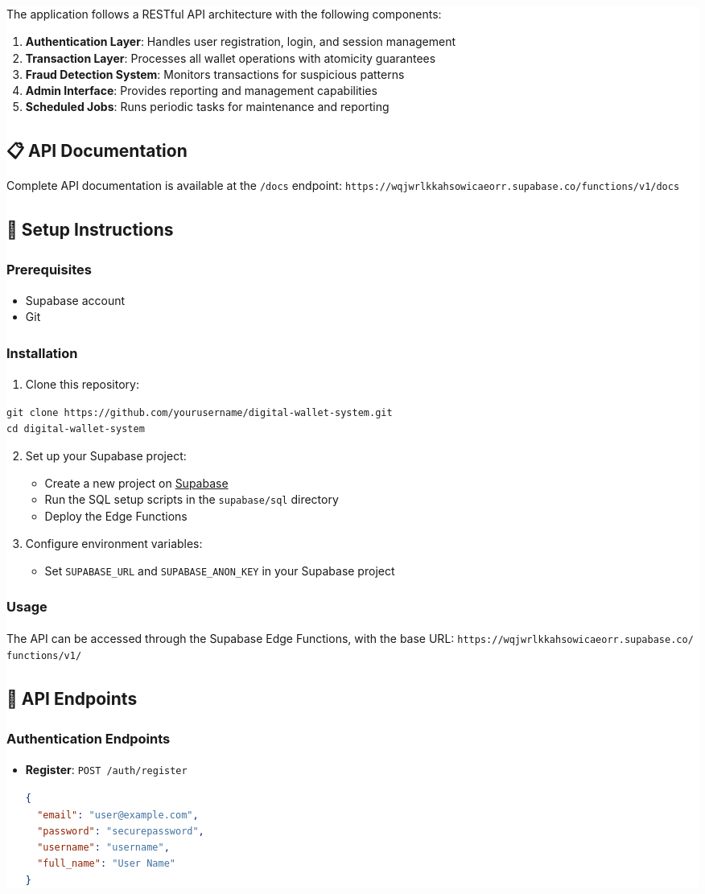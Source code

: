 The application follows a RESTful API architecture with the following components:

1. **Authentication Layer**: Handles user registration, login, and session management
2. **Transaction Layer**: Processes all wallet operations with atomicity guarantees
3. **Fraud Detection System**: Monitors transactions for suspicious patterns
4. **Admin Interface**: Provides reporting and management capabilities
5. **Scheduled Jobs**: Runs periodic tasks for maintenance and reporting

## 📋 API Documentation

Complete API documentation is available at the `/docs` endpoint:
`https://wqjwrlkkahsowicaeorr.supabase.co/functions/v1/docs`

## 🔧 Setup Instructions

### Prerequisites

- Supabase account
- Git

### Installation

1. Clone this repository:
```
git clone https://github.com/yourusername/digital-wallet-system.git
cd digital-wallet-system
```

2. Set up your Supabase project:
   - Create a new project on [Supabase](https://supabase.com)
   - Run the SQL setup scripts in the `supabase/sql` directory
   - Deploy the Edge Functions

3. Configure environment variables:
   - Set `SUPABASE_URL` and `SUPABASE_ANON_KEY` in your Supabase project

### Usage

The API can be accessed through the Supabase Edge Functions, with the base URL:
`https://wqjwrlkkahsowicaeorr.supabase.co/functions/v1/`

## 📱 API Endpoints

### Authentication Endpoints

- **Register**: `POST /auth/register`
  ```json
  {
    "email": "user@example.com",
    "password": "securepassword",
    "username": "username",
    "full_name": "User Name"
  }
  ```

